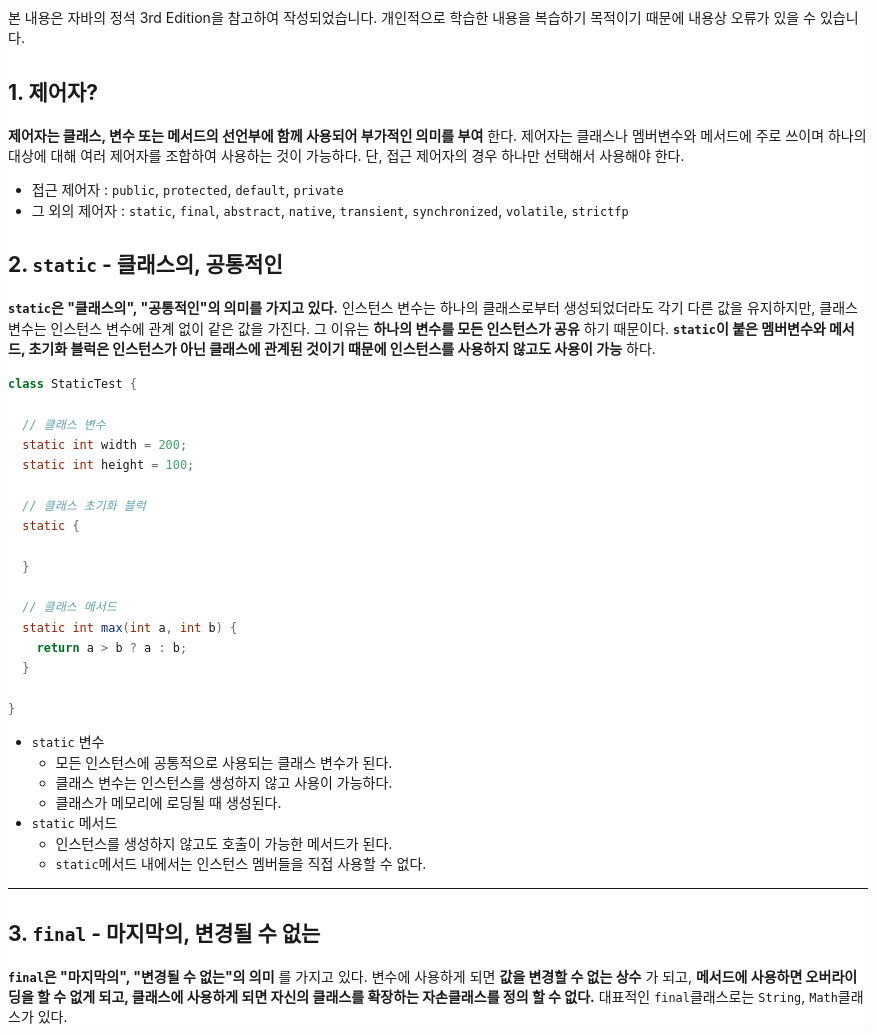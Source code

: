 본 내용은 자바의 정석 3rd Edition을 참고하여 작성되었습니다. 개인적으로 학습한 내용을 복습하기 목적이기 때문에 내용상 오류가 있을 수 있습니다.


## 1. 제어자?

**제어자는 클래스, 변수 또는 메서드의 선언부에 함께 사용되어 부가적인 의미를 부여** 한다. 제어자는 클래스나 멤버변수와 메서드에 주로 쓰이며 하나의 대상에 대해 여러 제어자를 조합하여 사용하는 것이 가능하다. 단, 접근 제어자의 경우 하나만 선택해서 사용해야 한다.
- 접근 제어자 : `public`, `protected`, `default`, `private`
- 그 외의 제어자 : `static`, `final`, `abstract`, `native`, `transient`, `synchronized`, `volatile`, `strictfp`


## 2. `static` - 클래스의, 공통적인

**`static`은 "클래스의", "공통적인"의 의미를 가지고 있다.** 인스턴스 변수는 하나의 클래스로부터 생성되었더라도 각기 다른 값을 유지하지만, 클래스 변수는 인스턴스 변수에 관계 없이 같은 값을 가진다. 그 이유는 **하나의 변수를 모든 인스턴스가 공유** 하기 때문이다. **`static`이 붙은 멤버변수와 메서드, 초기화 블럭은 인스턴스가 아닌 클래스에 관계된 것이기 때문에 인스턴스를 사용하지 않고도 사용이 가능** 하다.

```java
class StaticTest {

  // 클래스 변수
  static int width = 200;
  static int height = 100;

  // 클래스 초기화 블럭
  static {

  }

  // 클래스 메서드
  static int max(int a, int b) {
    return a > b ? a : b;
  }

}
```

- `static` 변수
  - 모든 인스턴스에 공통적으로 사용되는 클래스 변수가 된다.
  - 클래스 변수는 인스턴스를 생성하지 않고 사용이 가능하다.
  - 클래스가 메모리에 로딩될 때 생성된다.
- `static` 메서드
  - 인스턴스를 생성하지 않고도 호출이 가능한 메서드가 된다.
  - `static`메서드 내에서는 인스턴스 멤버들을 직접 사용할 수 없다.

---

## 3. `final` - 마지막의, 변경될 수 없는

**`final`은 "마지막의", "변경될 수 없는"의 의미** 를 가지고 있다. 변수에 사용하게 되면 **값을 변경할 수 없는 상수** 가 되고, **메서드에 사용하면 오버라이딩을 할 수 없게 되고, 클래스에 사용하게 되면 자신의 클래스를 확장하는 자손클래스를 정의 할 수 없다.** 대표적인 `final`클래스로는 `String`, `Math`클래스가 있다.
